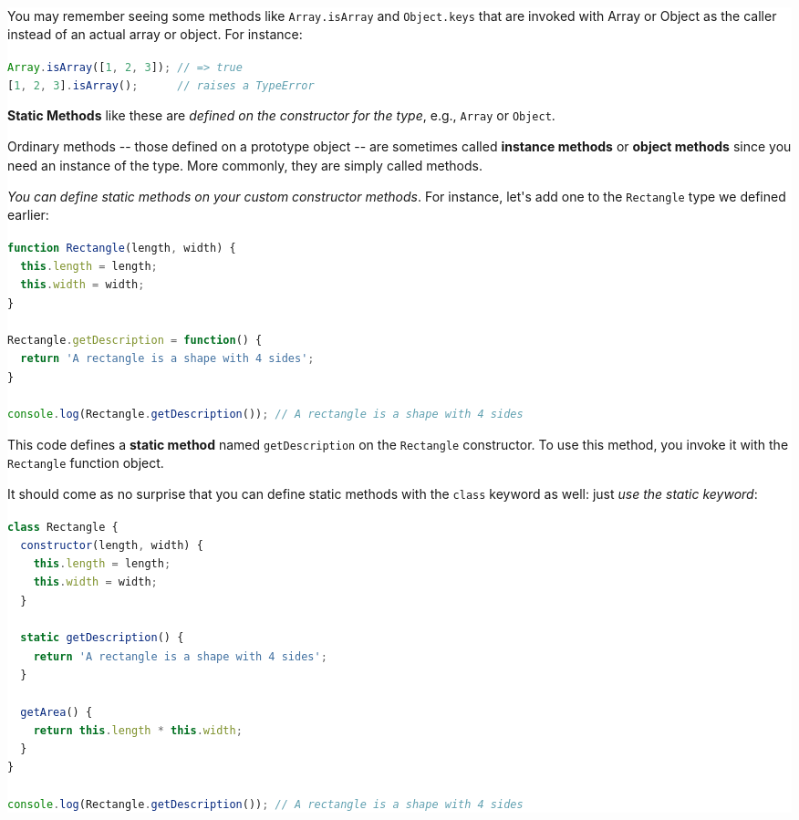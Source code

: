 You may remember seeing some methods like `Array.isArray` and `Object.keys` that are invoked with Array or Object as the caller instead of an actual array or object. For instance:

```js
Array.isArray([1, 2, 3]); // => true
[1, 2, 3].isArray();      // raises a TypeError
```

**Static Methods** like these are *defined on the constructor for the type*, e.g., `Array` or `Object`.

Ordinary methods -- those defined on a prototype object -- are sometimes called **instance methods** or **object methods** since you need an instance of the type. More commonly, they are simply called methods.

*You can define static methods on your custom constructor methods*. For instance, let's add one to the `Rectangle` type we defined earlier:

```js
function Rectangle(length, width) {
  this.length = length;
  this.width = width;
}

Rectangle.getDescription = function() {
  return 'A rectangle is a shape with 4 sides';
}

console.log(Rectangle.getDescription()); // A rectangle is a shape with 4 sides
```

This code defines a **static method** named `getDescription` on the `Rectangle` constructor. To use this method, you invoke it with the `Rectangle` function object.

It should come as no surprise that you can define static methods with the `class` keyword as well: just *use the static keyword*:

```js
class Rectangle {
  constructor(length, width) {
    this.length = length;
    this.width = width;
  }

  static getDescription() {
    return 'A rectangle is a shape with 4 sides';
  }

  getArea() {
    return this.length * this.width;
  }
}

console.log(Rectangle.getDescription()); // A rectangle is a shape with 4 sides
```
